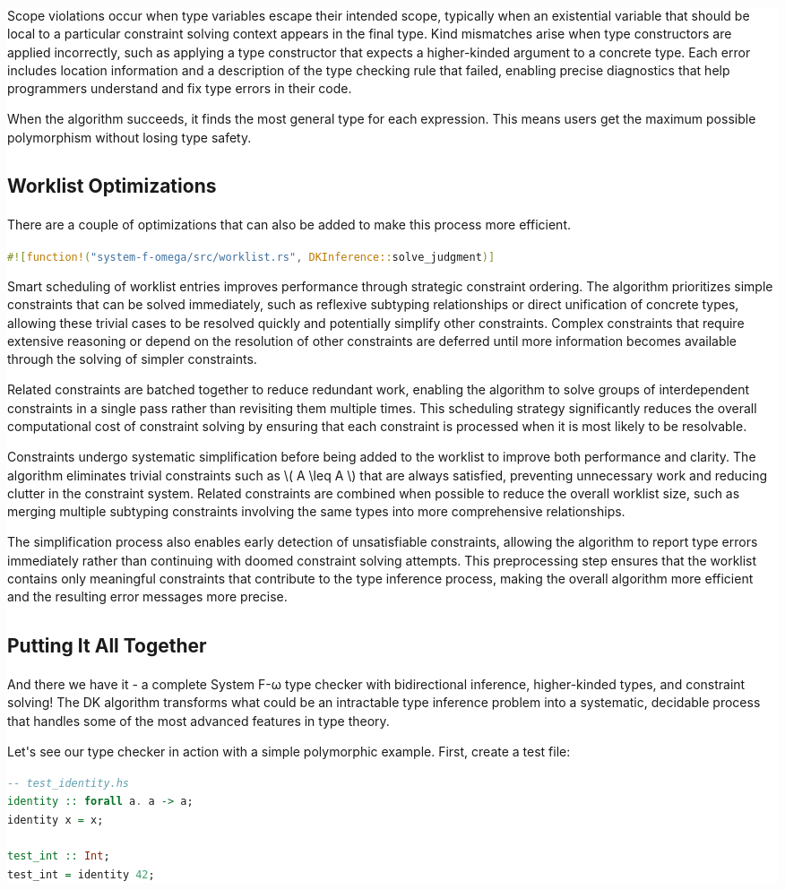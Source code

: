 Scope violations occur when type variables escape their intended scope, typically when an existential variable that should be local to a particular constraint solving context appears in the final type. Kind mismatches arise when type constructors are applied incorrectly, such as applying a type constructor that expects a higher-kinded argument to a concrete type. Each error includes location information and a description of the type checking rule that failed, enabling precise diagnostics that help programmers understand and fix type errors in their code.

When the algorithm succeeds, it finds the most general type for each expression. This means users get the maximum possible polymorphism without losing type safety.

## Worklist Optimizations

There are a couple of optimizations that can also be added to make this process more efficient.

```rust
#![function!("system-f-omega/src/worklist.rs", DKInference::solve_judgment)]
```

Smart scheduling of worklist entries improves performance through strategic constraint ordering. The algorithm prioritizes simple constraints that can be solved immediately, such as reflexive subtyping relationships or direct unification of concrete types, allowing these trivial cases to be resolved quickly and potentially simplify other constraints. Complex constraints that require extensive reasoning or depend on the resolution of other constraints are deferred until more information becomes available through the solving of simpler constraints.

Related constraints are batched together to reduce redundant work, enabling the algorithm to solve groups of interdependent constraints in a single pass rather than revisiting them multiple times. This scheduling strategy significantly reduces the overall computational cost of constraint solving by ensuring that each constraint is processed when it is most likely to be resolvable.

Constraints undergo systematic simplification before being added to the worklist to improve both performance and clarity. The algorithm eliminates trivial constraints such as \\( A \\leq A \\) that are always satisfied, preventing unnecessary work and reducing clutter in the constraint system. Related constraints are combined when possible to reduce the overall worklist size, such as merging multiple subtyping constraints involving the same types into more comprehensive relationships.

The simplification process also enables early detection of unsatisfiable constraints, allowing the algorithm to report type errors immediately rather than continuing with doomed constraint solving attempts. This preprocessing step ensures that the worklist contains only meaningful constraints that contribute to the type inference process, making the overall algorithm more efficient and the resulting error messages more precise.

## Putting It All Together

And there we have it - a complete System F-ω type checker with bidirectional inference, higher-kinded types, and  constraint solving! The DK algorithm transforms what could be an intractable type inference problem into a systematic, decidable process that handles some of the most advanced features in type theory.

Let's see our type checker in action with a simple polymorphic example. First, create a test file:

```haskell
-- test_identity.hs
identity :: forall a. a -> a;
identity x = x;

test_int :: Int;
test_int = identity 42;
```

